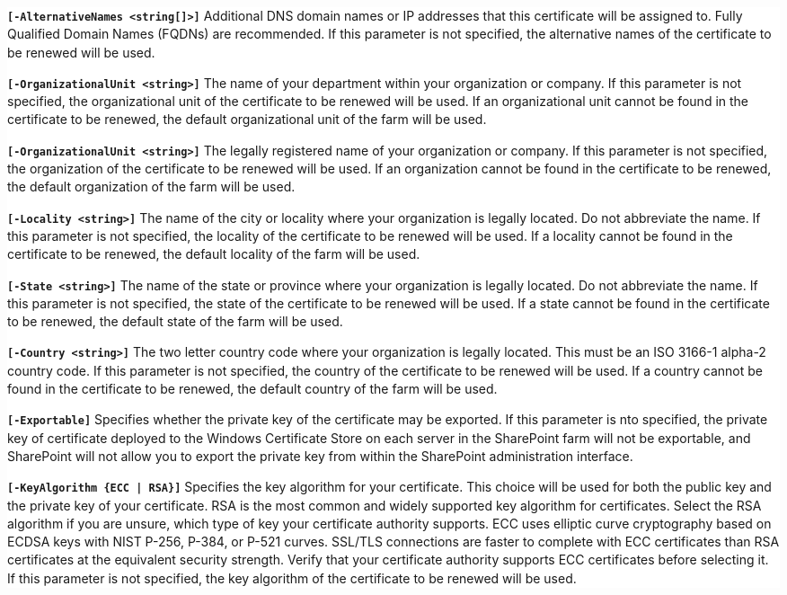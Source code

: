 **`[-AlternativeNames <string[]>]`**
Additional DNS domain names or IP addresses that this certificate will be assigned to. Fully Qualified Domain Names (FQDNs) are recommended.
If this parameter is not specified, the alternative names of the certificate to be renewed will be used.

**`[-OrganizationalUnit <string>]`**
The name of your department within your organization or company.
If this parameter is not specified, the organizational unit of the certificate to be renewed will be used. If an organizational unit cannot be found in the certificate to be renewed, the default organizational unit of the farm will be used.

**`[-OrganizationalUnit <string>]`**
The legally registered name of your organization or company.
If this parameter is not specified, the organization of the certificate to be renewed will be used. If an organization cannot be found in the certificate to be renewed, the default organization of the farm will be used.

**`[-Locality <string>]`**
The name of the city or locality where your organization is legally located. Do not abbreviate the name.
If this parameter is not specified, the locality of the certificate to be renewed will be used. If a locality cannot be found in the certificate to be renewed, the default locality of the farm will be used.

**`[-State <string>]`**
The name of the state or province where your organization is legally located. Do not abbreviate the name.
If this parameter is not specified, the state of the certificate to be renewed will be used. If a state cannot be found in the certificate to be renewed, the default state of the farm will be used.

**`[-Country <string>]`**
The two letter country code where your organization is legally located. This must be an ISO 3166-1 alpha-2 country code.
If this parameter is not specified, the country of the certificate to be renewed will be used. If a country cannot be found in the certificate to be renewed, the default country of the farm will be used.


**`[-Exportable]`**
Specifies whether the private key of the certificate may be exported. If this parameter is nto specified, the private key of certificate deployed to the Windows Certificate Store on each server in the SharePoint farm will not be exportable, and SharePoint will not allow you to export the private key from within the SharePoint administration interface.

**`[-KeyAlgorithm {ECC | RSA}]`**
Specifies the key algorithm for your certificate. This choice will be used for both the public key and the private key of your certificate.
RSA is the most common and widely supported key algorithm for certificates. Select the RSA algorithm if you are unsure, which type of key your certificate authority supports.
ECC uses elliptic curve cryptography based on ECDSA keys with NIST P-256, P-384, or P-521 curves. SSL/TLS connections are faster to complete with ECC certificates than RSA certificates at the equivalent security strength. Verify that your certificate authority supports ECC certificates before selecting it.
If this parameter is not specified, the key algorithm of the certificate to be renewed will be used.
